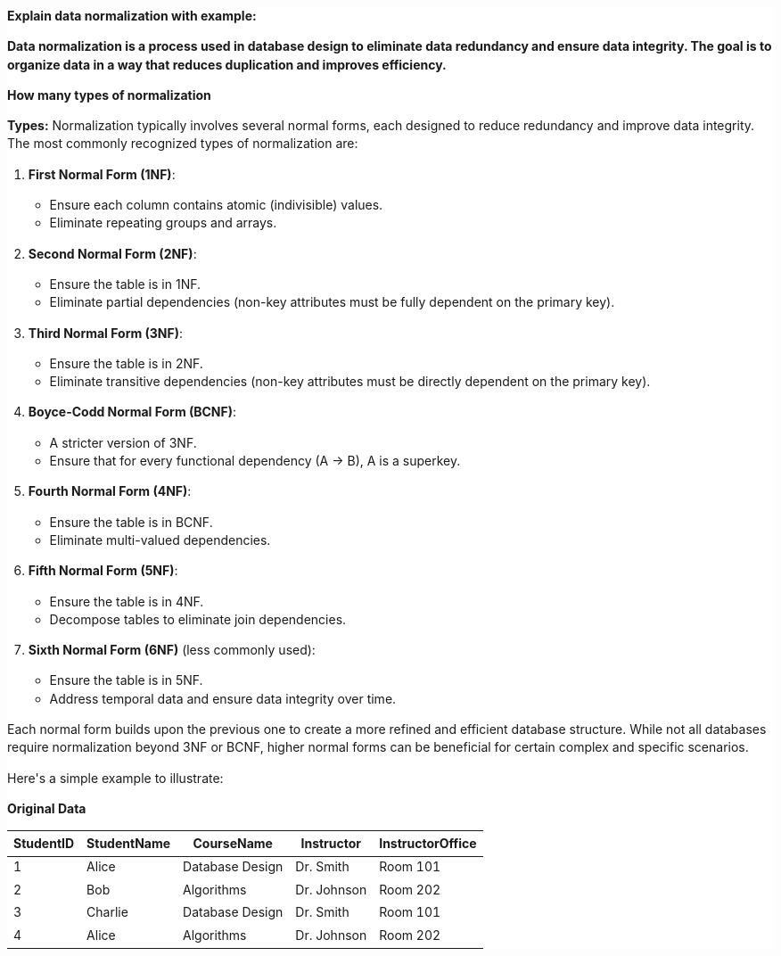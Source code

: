 **Explain data normalization with example:** 

**Data normalization is a process used in database design to eliminate data redundancy and ensure data integrity. The goal is to organize data in a way that reduces duplication and improves efficiency.**

**How many types of normalization** 

**Types:** Normalization typically involves several normal forms, each designed to reduce redundancy and improve data integrity. The most commonly recognized types of normalization are:

1. **First Normal Form (1NF)**:
   - Ensure each column contains atomic (indivisible) values.
   - Eliminate repeating groups and arrays.
   
2. **Second Normal Form (2NF)**:
   - Ensure the table is in 1NF.
   - Eliminate partial dependencies (non-key attributes must be fully dependent on the primary key).
   
3. **Third Normal Form (3NF)**:
   - Ensure the table is in 2NF.
   - Eliminate transitive dependencies (non-key attributes must be directly dependent on the primary key).

4. **Boyce-Codd Normal Form (BCNF)**:
   - A stricter version of 3NF.
   - Ensure that for every functional dependency (A -> B), A is a superkey.
   
5. **Fourth Normal Form (4NF)**:
   - Ensure the table is in BCNF.
   - Eliminate multi-valued dependencies.
   
6. **Fifth Normal Form (5NF)**:
   - Ensure the table is in 4NF.
   - Decompose tables to eliminate join dependencies.

7. **Sixth Normal Form (6NF)** (less commonly used):
   - Ensure the table is in 5NF.
   - Address temporal data and ensure data integrity over time.

Each normal form builds upon the previous one to create a more refined and efficient database structure. While not all databases require normalization beyond 3NF or BCNF, higher normal forms can be beneficial for certain complex and specific scenarios.

Here's a simple example to illustrate:

**Original Data**

| StudentID | StudentName | CourseName      | Instructor     | InstructorOffice |
|-----------|-------------|-----------------|----------------|------------------|
| 1         | Alice       | Database Design | Dr. Smith      | Room 101         |
| 2         | Bob         | Algorithms      | Dr. Johnson    | Room 202         |
| 3         | Charlie     | Database Design | Dr. Smith      | Room 101         |
| 4         | Alice       | Algorithms      | Dr. Johnson    | Room 202         |
